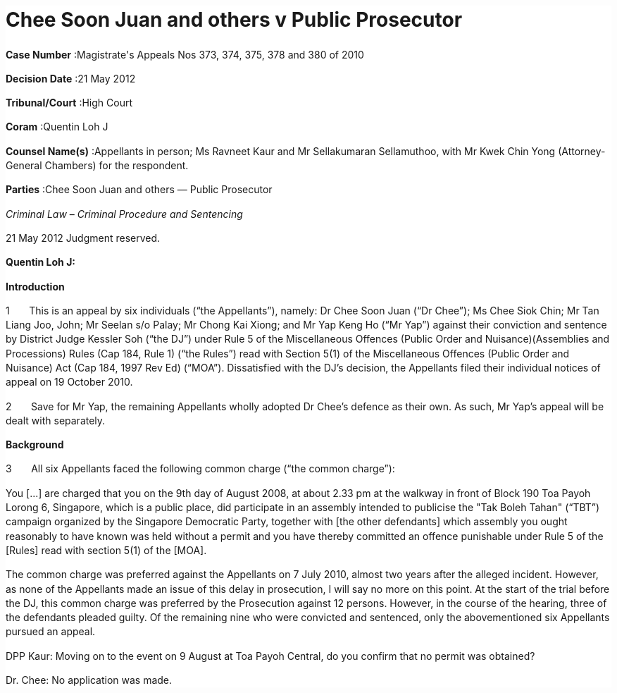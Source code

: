 # Chee Soon Juan and others v Public Prosecutor 



**Case Number** :Magistrate's Appeals Nos 373, 374, 375, 378 and 380 of 2010 

**Decision Date** :21 May 2012 

**Tribunal/Court** :High Court 

**Coram** :Quentin Loh J 

**Counsel Name(s)** :Appellants in person; Ms Ravneet Kaur and Mr Sellakumaran Sellamuthoo, with Mr Kwek Chin Yong (Attorney-General Chambers) for the respondent. 

**Parties** :Chee Soon Juan and others — Public Prosecutor 

_Criminal Law_ – _Criminal Procedure and Sentencing_ 

21 May 2012 Judgment reserved. 

**Quentin Loh J:** 

**Introduction** 

1       This is an appeal by six individuals (“the Appellants”), namely: Dr Chee Soon Juan (“Dr Chee”); Ms Chee Siok Chin; Mr Tan Liang Joo, John; Mr Seelan s/o Palay; Mr Chong Kai Xiong; and Mr Yap Keng Ho (“Mr Yap”) against their conviction and sentence by District Judge Kessler Soh (“the DJ”) under Rule 5 of the Miscellaneous Offences (Public Order and Nuisance)(Assemblies and Processions) Rules (Cap 184, Rule 1) (“the Rules”) read with Section 5(1) of the Miscellaneous Offences (Public Order and Nuisance) Act (Cap 184, 1997 Rev Ed) (“MOA”). Dissatisfied with the DJ’s decision, the Appellants filed their individual notices of appeal on 19 October 2010. 

2       Save for Mr Yap, the remaining Appellants wholly adopted Dr Chee’s defence as their own. As such, Mr Yap’s appeal will be dealt with separately. 

**Background** 

3       All six Appellants faced the following common charge (“the common charge”): 

 You [...] are charged that you on the 9th day of August 2008, at about 2.33 pm at the walkway in front of Block 190 Toa Payoh Lorong 6, Singapore, which is a public place, did participate in an assembly intended to publicise the "Tak Boleh Tahan" (“TBT”) campaign organized by the Singapore Democratic Party, together with [the other defendants] which assembly you ought reasonably to have known was held without a permit and you have thereby committed an offence punishable under Rule 5 of the [Rules] read with section 5(1) of the [MOA]. 

The common charge was preferred against the Appellants on 7 July 2010, almost two years after the alleged incident. However, as none of the Appellants made an issue of this delay in prosecution, I will say no more on this point. At the start of the trial before the DJ, this common charge was preferred by the Prosecution against 12 persons. However, in the course of the hearing, three of the defendants pleaded guilty. Of the remaining nine who were convicted and sentenced, only the abovementioned six Appellants pursued an appeal. 


 DPP Kaur: Moving on to the event on 9 August at Toa Payoh Central, do you confirm that no permit was obtained? 

 Dr. Chee: No application was made. 
